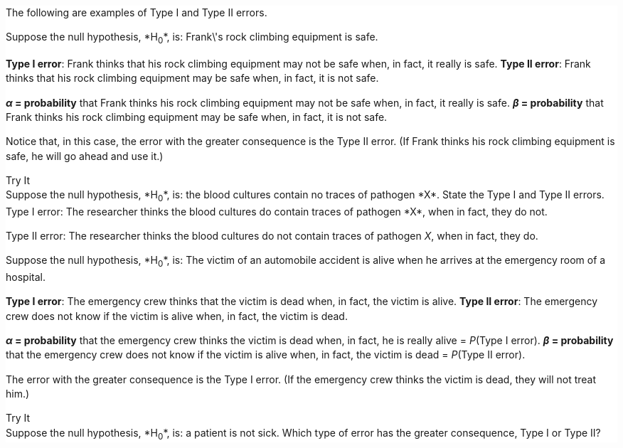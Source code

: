 The following are examples of Type I and Type II errors.

<div data-type="example" class="example" id="element-484" markdown="1">
Suppose the null hypothesis, *H<sub>0</sub>*, is: Frank\'s rock climbing equipment is safe.

**Type I error**\: Frank thinks that his rock climbing equipment may not be safe when, in fact, it really is safe. **Type II error**\: Frank thinks that his rock climbing equipment may be safe when, in fact, it is not safe.

***α* = probability** that Frank thinks his rock climbing equipment may not be safe when, in fact, it really is safe. ***β* = probability** that Frank thinks his rock climbing equipment may be safe when, in fact, it is not safe.

Notice that, in this case, the error with the greater consequence is the Type II error. (If Frank thinks his rock climbing equipment is safe, he will go ahead and use it.)

</div>

<div data-type="note" data-has-label="true" class="note statistics try" data-label="">
<div data-type="title" class="title">
Try It
</div>
<div data-type="exercise" class="exercise" id="eip-808">
<div data-type="problem" class="problem" id="eip-569" markdown="1">
Suppose the null hypothesis, *H<sub>0</sub>*, is: the blood cultures contain no traces of pathogen *X*. State the Type I and Type II errors.

</div>
<div data-type="solution" class="solution" id="eip-498" markdown="1">
Type I error: The researcher thinks the blood cultures do contain traces of pathogen *X*, when in fact, they do not.

Type II error: The researcher thinks the blood cultures do not contain traces of pathogen *X*, when in fact, they do.

</div>
</div>
</div>

<div data-type="example" class="example" id="element-449" markdown="1">
Suppose the null hypothesis, *H<sub>0</sub>*, is: The victim of an automobile accident is alive when he arrives at the emergency room of a hospital.

**Type I error**\: The emergency crew thinks that the victim is dead when, in fact, the victim is alive. **Type II error**\: The emergency crew does not know if the victim is alive when, in fact, the victim is dead.

***α* = probability** that the emergency crew thinks the victim is dead when, in fact, he is really alive = *P*(Type I error). ***β* = probability** that the emergency crew does not know if the victim is alive when, in fact, the victim is dead = *P*(Type II error).

The error with the greater consequence is the Type I error. (If the emergency crew thinks the victim is dead, they will not treat him.)

</div>

<div data-type="note" data-has-label="true" class="note statistics try" data-label="">
<div data-type="title" class="title">
Try It
</div>
<div data-type="exercise" class="exercise" id="eip-200">
<div data-type="problem" class="problem" id="eip-582" markdown="1">
Suppose the null hypothesis, *H<sub>0</sub>*, is: a patient is not sick. Which type of error has the greater consequence, Type I or Type II?

